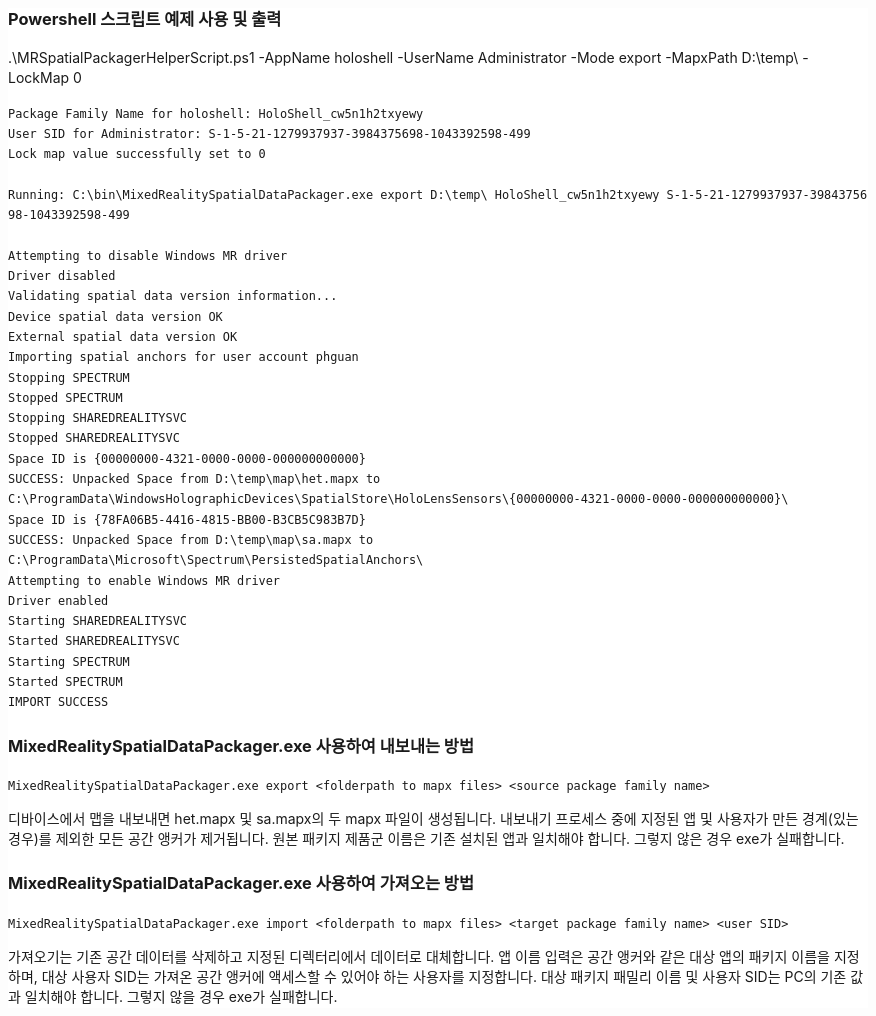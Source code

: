 ### <a name="powershell-script-example-usage-and-output"></a>Powershell 스크립트 예제 사용 및 출력

.\MRSpatialPackagerHelperScript.ps1 -AppName holoshell -UserName Administrator -Mode export -MapxPath D:\temp\ -LockMap 0
```
Package Family Name for holoshell: HoloShell_cw5n1h2txyewy
User SID for Administrator: S-1-5-21-1279937937-3984375698-1043392598-499
Lock map value successfully set to 0

Running: C:\bin\MixedRealitySpatialDataPackager.exe export D:\temp\ HoloShell_cw5n1h2txyewy S-1-5-21-1279937937-3984375698-1043392598-499

Attempting to disable Windows MR driver
Driver disabled
Validating spatial data version information...
Device spatial data version OK
External spatial data version OK
Importing spatial anchors for user account phguan
Stopping SPECTRUM
Stopped SPECTRUM
Stopping SHAREDREALITYSVC
Stopped SHAREDREALITYSVC
Space ID is {00000000-4321-0000-0000-000000000000}
SUCCESS: Unpacked Space from D:\temp\map\het.mapx to
C:\ProgramData\WindowsHolographicDevices\SpatialStore\HoloLensSensors\{00000000-4321-0000-0000-000000000000}\
Space ID is {78FA06B5-4416-4815-BB00-B3CB5C983B7D}
SUCCESS: Unpacked Space from D:\temp\map\sa.mapx to
C:\ProgramData\Microsoft\Spectrum\PersistedSpatialAnchors\
Attempting to enable Windows MR driver
Driver enabled
Starting SHAREDREALITYSVC
Started SHAREDREALITYSVC
Starting SPECTRUM
Started SPECTRUM
IMPORT SUCCESS
```

### <a name="how-to-export-using-mixedrealityspatialdatapackagerexe"></a>MixedRealitySpatialDataPackager.exe 사용하여 내보내는 방법
```
MixedRealitySpatialDataPackager.exe export <folderpath to mapx files> <source package family name>    
```

디바이스에서 맵을 내보내면 het.mapx 및 sa.mapx의 두 mapx 파일이 생성됩니다. 내보내기 프로세스 중에 지정된 앱 및 사용자가 만든 경계(있는 경우)를 제외한 모든 공간 앵커가 제거됩니다. 원본 패키지 제품군 이름은 기존 설치된 앱과 일치해야 합니다. 그렇지 않은 경우 exe가 실패합니다.

### <a name="how-to-import-using-mixedrealityspatialdatapackagerexe"></a>MixedRealitySpatialDataPackager.exe 사용하여 가져오는 방법
```
MixedRealitySpatialDataPackager.exe import <folderpath to mapx files> <target package family name> <user SID>
```
가져오기는 기존 공간 데이터를 삭제하고 지정된 디렉터리에서 데이터로 대체합니다. 앱 이름 입력은 공간 앵커와 같은 대상 앱의 패키지 이름을 지정하며, 대상 사용자 SID는 가져온 공간 앵커에 액세스할 수 있어야 하는 사용자를 지정합니다. 대상 패키지 패밀리 이름 및 사용자 SID는 PC의 기존 값과 일치해야 합니다. 그렇지 않을 경우 exe가 실패합니다.
